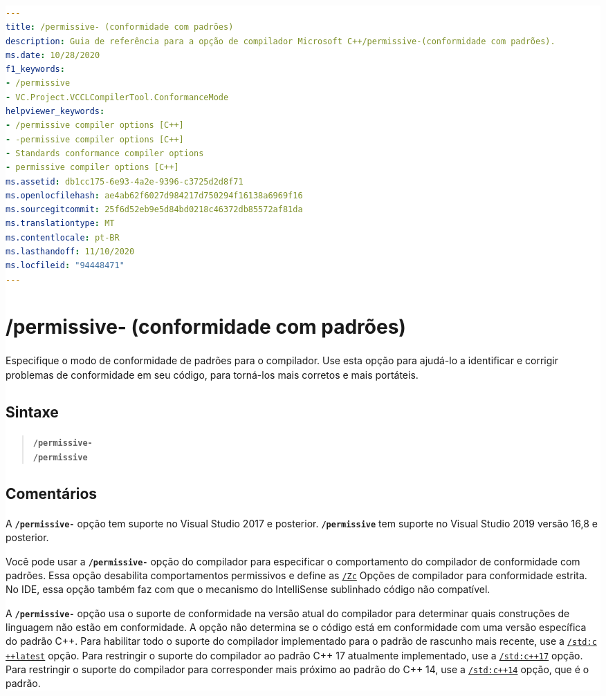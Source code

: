 ```yaml
---
title: /permissive- (conformidade com padrões)
description: Guia de referência para a opção de compilador Microsoft C++/permissive-(conformidade com padrões).
ms.date: 10/28/2020
f1_keywords:
- /permissive
- VC.Project.VCCLCompilerTool.ConformanceMode
helpviewer_keywords:
- /permissive compiler options [C++]
- -permissive compiler options [C++]
- Standards conformance compiler options
- permissive compiler options [C++]
ms.assetid: db1cc175-6e93-4a2e-9396-c3725d2d8f71
ms.openlocfilehash: ae4ab62f6027d984217d750294f16138a6969f16
ms.sourcegitcommit: 25f6d52eb9e5d84bd0218c46372db85572af81da
ms.translationtype: MT
ms.contentlocale: pt-BR
ms.lasthandoff: 11/10/2020
ms.locfileid: "94448471"
---
```

# <a name="permissive--standards-conformance"></a>/permissive- (conformidade com padrões)

Especifique o modo de conformidade de padrões para o compilador. Use esta opção para ajudá-lo a identificar e corrigir problemas de conformidade em seu código, para torná-los mais corretos e mais portáteis.

## <a name="syntax"></a>Sintaxe

> **`/permissive-`**\
> **`/permissive`**

## <a name="remarks"></a>Comentários

A **`/permissive-`** opção tem suporte no Visual Studio 2017 e posterior. **`/permissive`** tem suporte no Visual Studio 2019 versão 16,8 e posterior.

Você pode usar a **`/permissive-`** opção do compilador para especificar o comportamento do compilador de conformidade com padrões. Essa opção desabilita comportamentos permissivos e define as [`/Zc`](zc-conformance.md) Opções de compilador para conformidade estrita. No IDE, essa opção também faz com que o mecanismo do IntelliSense sublinhado código não compatível.

A **`/permissive-`** opção usa o suporte de conformidade na versão atual do compilador para determinar quais construções de linguagem não estão em conformidade. A opção não determina se o código está em conformidade com uma versão específica do padrão C++. Para habilitar todo o suporte do compilador implementado para o padrão de rascunho mais recente, use a [`/std:c++latest`](std-specify-language-standard-version.md) opção. Para restringir o suporte do compilador ao padrão C++ 17 atualmente implementado, use a [`/std:c++17`](std-specify-language-standard-version.md) opção. Para restringir o suporte do compilador para corresponder mais próximo ao padrão do C++ 14, use a [`/std:c++14`](std-specify-language-standard-version.md) opção, que é o padrão.
